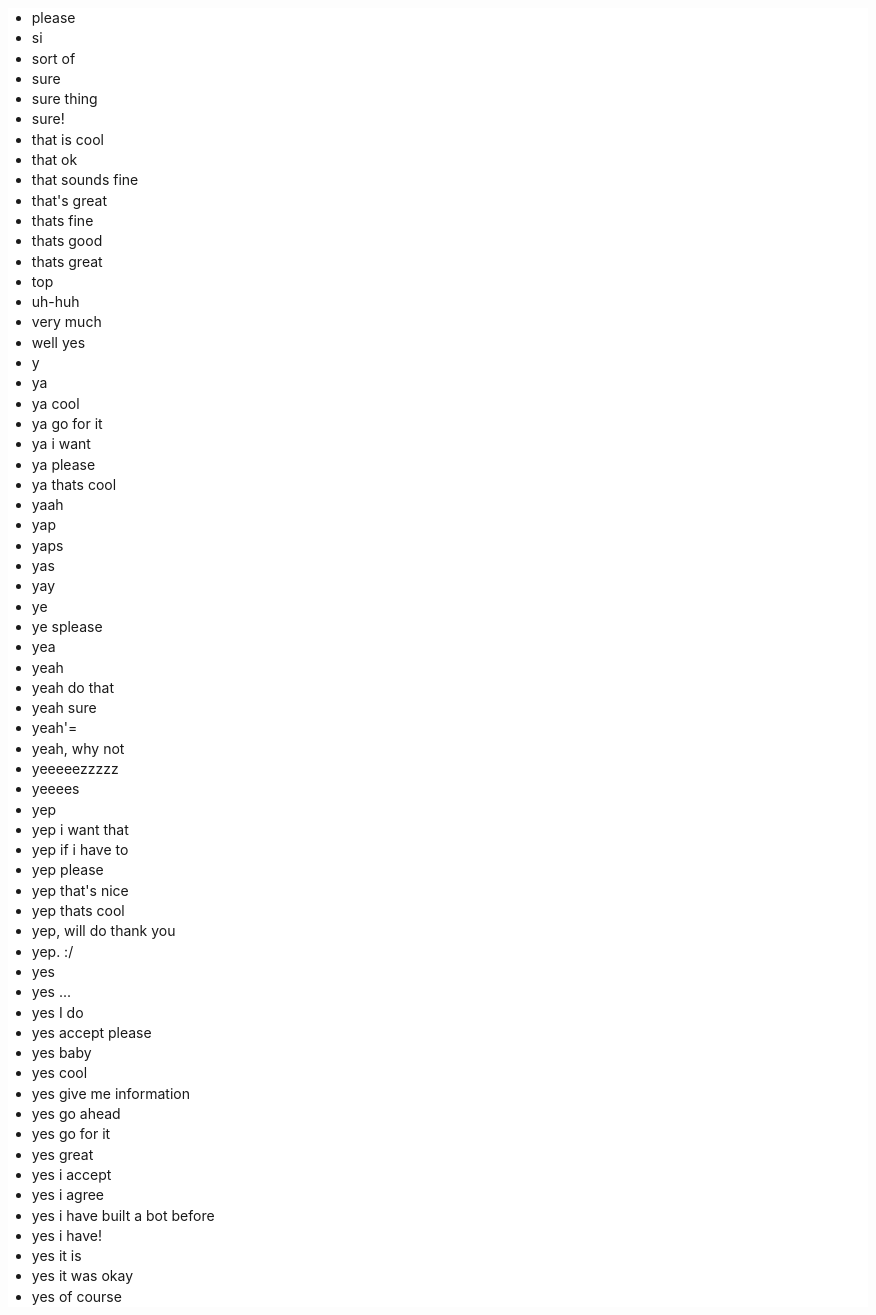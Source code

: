 - please
- si
- sort of
- sure
- sure thing
- sure!
- that is cool
- that ok
- that sounds fine
- that's great
- thats fine
- thats good
- thats great
- top
- uh-huh
- very much
- well yes
- y
- ya
- ya cool
- ya go for it
- ya i want
- ya please
- ya thats cool
- yaah
- yap
- yaps
- yas
- yay
- ye
- ye splease
- yea
- yeah
- yeah do that
- yeah sure
- yeah'=
- yeah, why not
- yeeeeezzzzz
- yeeees
- yep
- yep i want that
- yep if i have to
- yep please
- yep that's nice
- yep thats cool
- yep, will do thank you
- yep. :/
- yes
- yes ...
- yes I do
- yes accept please
- yes baby
- yes cool
- yes give me information
- yes go ahead
- yes go for it
- yes great
- yes i accept
- yes i agree
- yes i have built a bot before
- yes i have!
- yes it is
- yes it was okay
- yes of course